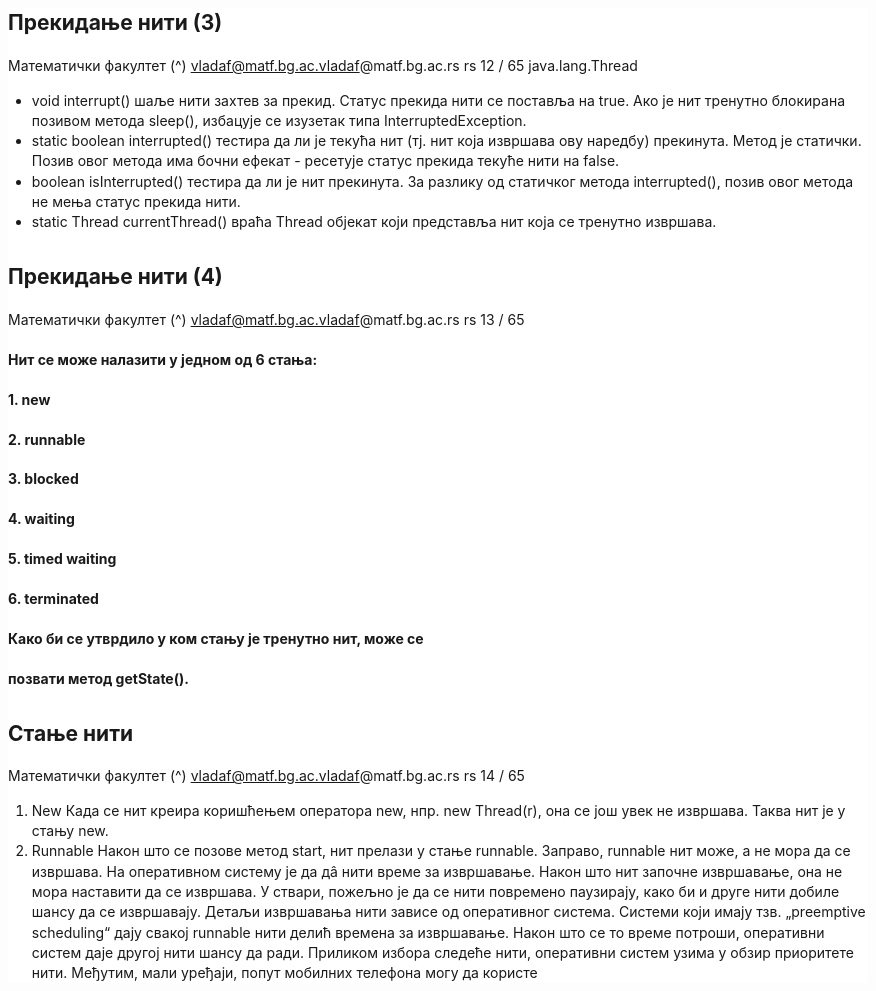 ```
```
## Прекидање нити (3)


Математички факултет (^) vladaf@matf.bg.ac.vladaf@matf.bg.ac.rs rs 12 / 65
java.lang.Thread

- void interrupt()
    шаље нити захтев за прекид. Статус прекида нити се поставља на true.
    Ако је нит тренутно блокирана позивом метода sleep(), избацује се
    изузетак типа InterruptedException.
- static boolean interrupted()
    тестира да ли је текућа нит (тј. нит која извршава ову наредбу) прекинута.
    Метод је статички. Позив овог метода има бочни ефекат - ресетује статус
    прекида текуће нити на false.
- boolean isInterrupted()
    тестира да ли је нит прекинута. За разлику од статичког метода
    interrupted(), позив овог метода не мења статус прекида нити.
- static Thread currentThread()
    враћа Thread објекат који представља нит која се тренутно извршава.

## Прекидање нити (4)


Математички факултет (^) vladaf@matf.bg.ac.vladaf@matf.bg.ac.rs rs 13 / 65

#### Нит се може налазити у једном од 6 стања:

#### 1. new

#### 2. runnable

#### 3. blocked

#### 4. waiting

#### 5. timed waiting

#### 6. terminated

#### Како би се утврдило у ком стању је тренутно нит, може се

#### позвати метод getState().

## Стање нити


Математички факултет (^) vladaf@matf.bg.ac.vladaf@matf.bg.ac.rs rs 14 / 65

1. New
Када се нит креира коришћењем оператора new, нпр. new Thread(r), она се
још увек не извршава. Таква нит је у стању new.
2. Runnable
Након што се позове метод start, нит прелази у стање runnable. Заправо,
runnable нит може, а не мора да се извршава. На оперативном систему је да
дâ нити време за извршавање. Након што нит започне извршавање, она не
мора наставити да се извршава.
У ствари, пожељно је да се нити повремено паузирају, како би и друге нити
добиле шансу да се извршавају. Детаљи извршавања нити зависе од
оперативног система. Системи који имају тзв. „preemptive scheduling“ дају
свакој runnable нити делић времена за извршавање. Након што се то време
потроши, оперативни систем даје другој нити шансу да ради. Приликом
избора следеће нити, оперативни систем узима у обзир приоритете нити.
Међутим, мали уређаји, попут мобилних телефона могу да користе